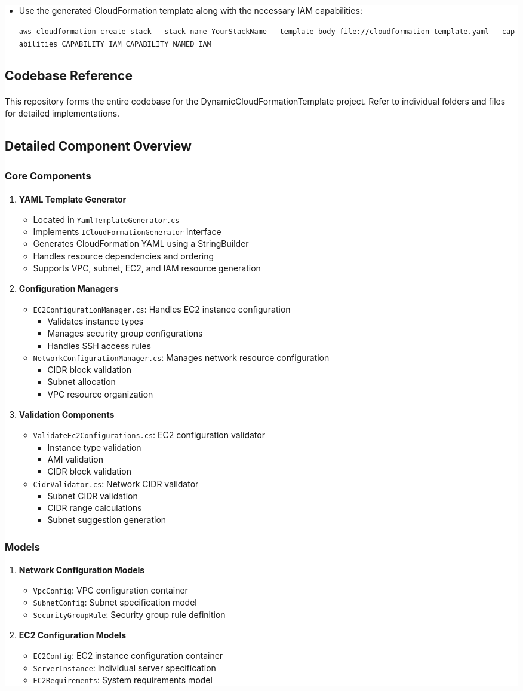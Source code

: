 - Use the generated CloudFormation template along with the necessary IAM capabilities:
  ```
  aws cloudformation create-stack --stack-name YourStackName --template-body file://cloudformation-template.yaml --capabilities CAPABILITY_IAM CAPABILITY_NAMED_IAM
  ```

## Codebase Reference

This repository forms the entire codebase for the DynamicCloudFormationTemplate project. Refer to individual folders and files for detailed implementations.

## Detailed Component Overview

### Core Components

1. **YAML Template Generator**
   - Located in `YamlTemplateGenerator.cs`
   - Implements `ICloudFormationGenerator` interface
   - Generates CloudFormation YAML using a StringBuilder
   - Handles resource dependencies and ordering
   - Supports VPC, subnet, EC2, and IAM resource generation

2. **Configuration Managers**
   - `EC2ConfigurationManager.cs`: Handles EC2 instance configuration
     - Validates instance types
     - Manages security group configurations
     - Handles SSH access rules
   - `NetworkConfigurationManager.cs`: Manages network resource configuration
     - CIDR block validation
     - Subnet allocation
     - VPC resource organization

3. **Validation Components**
   - `ValidateEc2Configurations.cs`: EC2 configuration validator
     - Instance type validation
     - AMI validation
     - CIDR block validation
   - `CidrValidator.cs`: Network CIDR validator
     - Subnet CIDR validation
     - CIDR range calculations
     - Subnet suggestion generation

### Models

1. **Network Configuration Models**
   - `VpcConfig`: VPC configuration container
   - `SubnetConfig`: Subnet specification model
   - `SecurityGroupRule`: Security group rule definition

2. **EC2 Configuration Models**
   - `EC2Config`: EC2 instance configuration container
   - `ServerInstance`: Individual server specification
   - `EC2Requirements`: System requirements model
